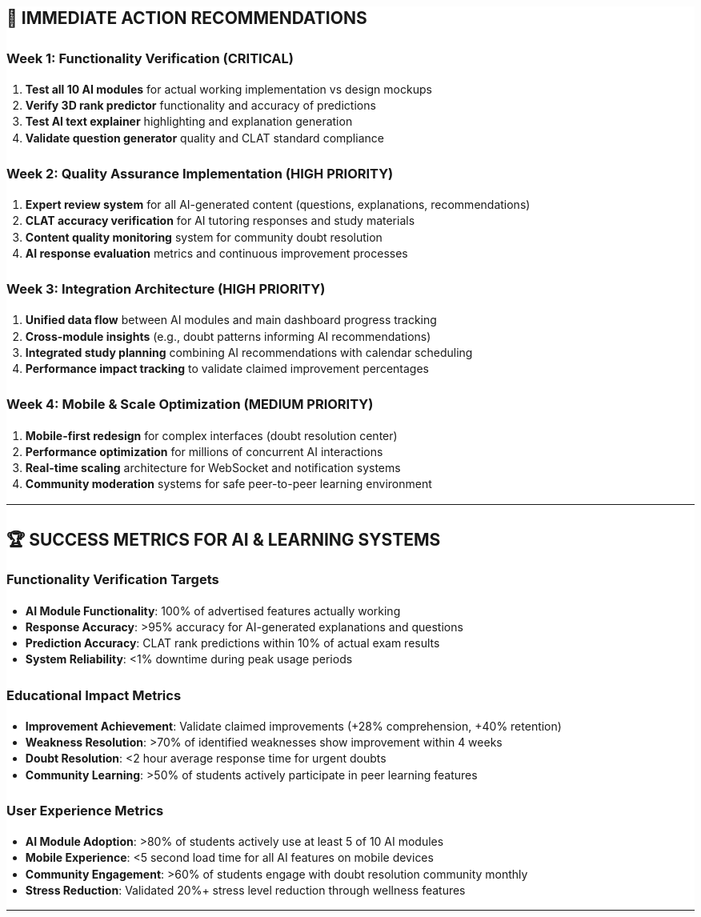 
## 🚀 IMMEDIATE ACTION RECOMMENDATIONS

### **Week 1: Functionality Verification (CRITICAL)**
1. **Test all 10 AI modules** for actual working implementation vs design mockups
2. **Verify 3D rank predictor** functionality and accuracy of predictions
3. **Test AI text explainer** highlighting and explanation generation
4. **Validate question generator** quality and CLAT standard compliance

### **Week 2: Quality Assurance Implementation (HIGH PRIORITY)**
1. **Expert review system** for all AI-generated content (questions, explanations, recommendations)
2. **CLAT accuracy verification** for AI tutoring responses and study materials
3. **Content quality monitoring** system for community doubt resolution
4. **AI response evaluation** metrics and continuous improvement processes

### **Week 3: Integration Architecture (HIGH PRIORITY)**
1. **Unified data flow** between AI modules and main dashboard progress tracking
2. **Cross-module insights** (e.g., doubt patterns informing AI recommendations)
3. **Integrated study planning** combining AI recommendations with calendar scheduling
4. **Performance impact tracking** to validate claimed improvement percentages

### **Week 4: Mobile & Scale Optimization (MEDIUM PRIORITY)**
1. **Mobile-first redesign** for complex interfaces (doubt resolution center)
2. **Performance optimization** for millions of concurrent AI interactions
3. **Real-time scaling** architecture for WebSocket and notification systems
4. **Community moderation** systems for safe peer-to-peer learning environment

---

## 🏆 SUCCESS METRICS FOR AI & LEARNING SYSTEMS

### **Functionality Verification Targets**
- **AI Module Functionality**: 100% of advertised features actually working
- **Response Accuracy**: >95% accuracy for AI-generated explanations and questions
- **Prediction Accuracy**: CLAT rank predictions within 10% of actual exam results
- **System Reliability**: <1% downtime during peak usage periods

### **Educational Impact Metrics**
- **Improvement Achievement**: Validate claimed improvements (+28% comprehension, +40% retention)
- **Weakness Resolution**: >70% of identified weaknesses show improvement within 4 weeks
- **Doubt Resolution**: <2 hour average response time for urgent doubts
- **Community Learning**: >50% of students actively participate in peer learning features

### **User Experience Metrics**
- **AI Module Adoption**: >80% of students actively use at least 5 of 10 AI modules
- **Mobile Experience**: <5 second load time for all AI features on mobile devices
- **Community Engagement**: >60% of students engage with doubt resolution community monthly
- **Stress Reduction**: Validated 20%+ stress level reduction through wellness features

---